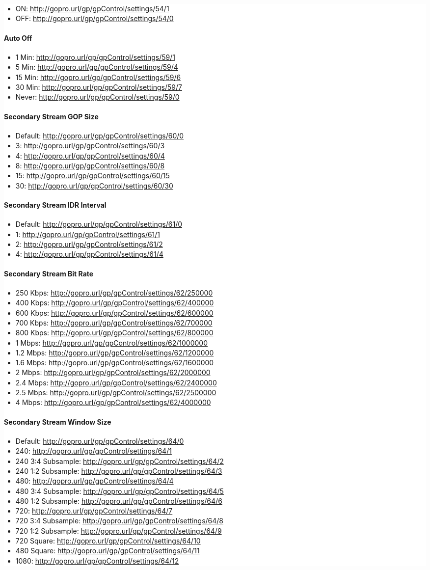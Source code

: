- ON: http://gopro.url/gp/gpControl/settings/54/1
- OFF: http://gopro.url/gp/gpControl/settings/54/0

#### Auto Off

- 1 Min: http://gopro.url/gp/gpControl/settings/59/1
- 5 Min: http://gopro.url/gp/gpControl/settings/59/4
- 15 Min: http://gopro.url/gp/gpControl/settings/59/6
- 30 Min: http://gopro.url/gp/gpControl/settings/59/7
- Never: http://gopro.url/gp/gpControl/settings/59/0

#### Secondary Stream GOP Size

- Default: http://gopro.url/gp/gpControl/settings/60/0
- 3: http://gopro.url/gp/gpControl/settings/60/3
- 4: http://gopro.url/gp/gpControl/settings/60/4
- 8: http://gopro.url/gp/gpControl/settings/60/8
- 15: http://gopro.url/gp/gpControl/settings/60/15
- 30: http://gopro.url/gp/gpControl/settings/60/30

#### Secondary Stream IDR Interval

- Default: http://gopro.url/gp/gpControl/settings/61/0
- 1: http://gopro.url/gp/gpControl/settings/61/1
- 2: http://gopro.url/gp/gpControl/settings/61/2
- 4: http://gopro.url/gp/gpControl/settings/61/4

#### Secondary Stream Bit Rate

- 250 Kbps: http://gopro.url/gp/gpControl/settings/62/250000
- 400 Kbps: http://gopro.url/gp/gpControl/settings/62/400000
- 600 Kbps: http://gopro.url/gp/gpControl/settings/62/600000
- 700 Kbps: http://gopro.url/gp/gpControl/settings/62/700000
- 800 Kbps: http://gopro.url/gp/gpControl/settings/62/800000
- 1 Mbps: http://gopro.url/gp/gpControl/settings/62/1000000
- 1.2 Mbps: http://gopro.url/gp/gpControl/settings/62/1200000
- 1.6 Mbps: http://gopro.url/gp/gpControl/settings/62/1600000
- 2 Mbps: http://gopro.url/gp/gpControl/settings/62/2000000
- 2.4 Mbps: http://gopro.url/gp/gpControl/settings/62/2400000
- 2.5 Mbps: http://gopro.url/gp/gpControl/settings/62/2500000
- 4 Mbps: http://gopro.url/gp/gpControl/settings/62/4000000

#### Secondary Stream Window Size

- Default: http://gopro.url/gp/gpControl/settings/64/0
- 240: http://gopro.url/gp/gpControl/settings/64/1
- 240 3:4 Subsample: http://gopro.url/gp/gpControl/settings/64/2
- 240 1:2 Subsample: http://gopro.url/gp/gpControl/settings/64/3
- 480: http://gopro.url/gp/gpControl/settings/64/4
- 480 3:4 Subsample: http://gopro.url/gp/gpControl/settings/64/5
- 480 1:2 Subsample: http://gopro.url/gp/gpControl/settings/64/6
- 720: http://gopro.url/gp/gpControl/settings/64/7
- 720 3:4 Subsample: http://gopro.url/gp/gpControl/settings/64/8
- 720 1:2 Subsample: http://gopro.url/gp/gpControl/settings/64/9
- 720 Square: http://gopro.url/gp/gpControl/settings/64/10
- 480 Square: http://gopro.url/gp/gpControl/settings/64/11
- 1080: http://gopro.url/gp/gpControl/settings/64/12
